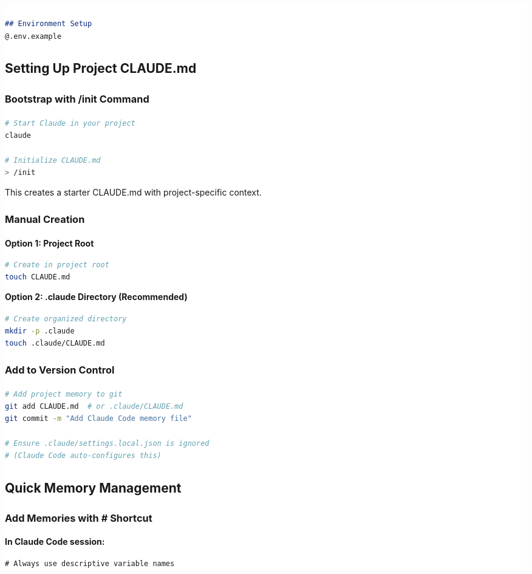 ```markdown

## Environment Setup
@.env.example
```

## Setting Up Project CLAUDE.md

### Bootstrap with /init Command

```bash
# Start Claude in your project
claude

# Initialize CLAUDE.md
> /init
```

This creates a starter CLAUDE.md with project-specific context.

### Manual Creation

**Option 1: Project Root**
```bash
# Create in project root
touch CLAUDE.md
```

**Option 2: .claude Directory (Recommended)**
```bash
# Create organized directory
mkdir -p .claude
touch .claude/CLAUDE.md
```

### Add to Version Control

```bash
# Add project memory to git
git add CLAUDE.md  # or .claude/CLAUDE.md
git commit -m "Add Claude Code memory file"

# Ensure .claude/settings.local.json is ignored
# (Claude Code auto-configures this)
```

## Quick Memory Management

### Add Memories with # Shortcut

**In Claude Code session:**
```
# Always use descriptive variable names
```
